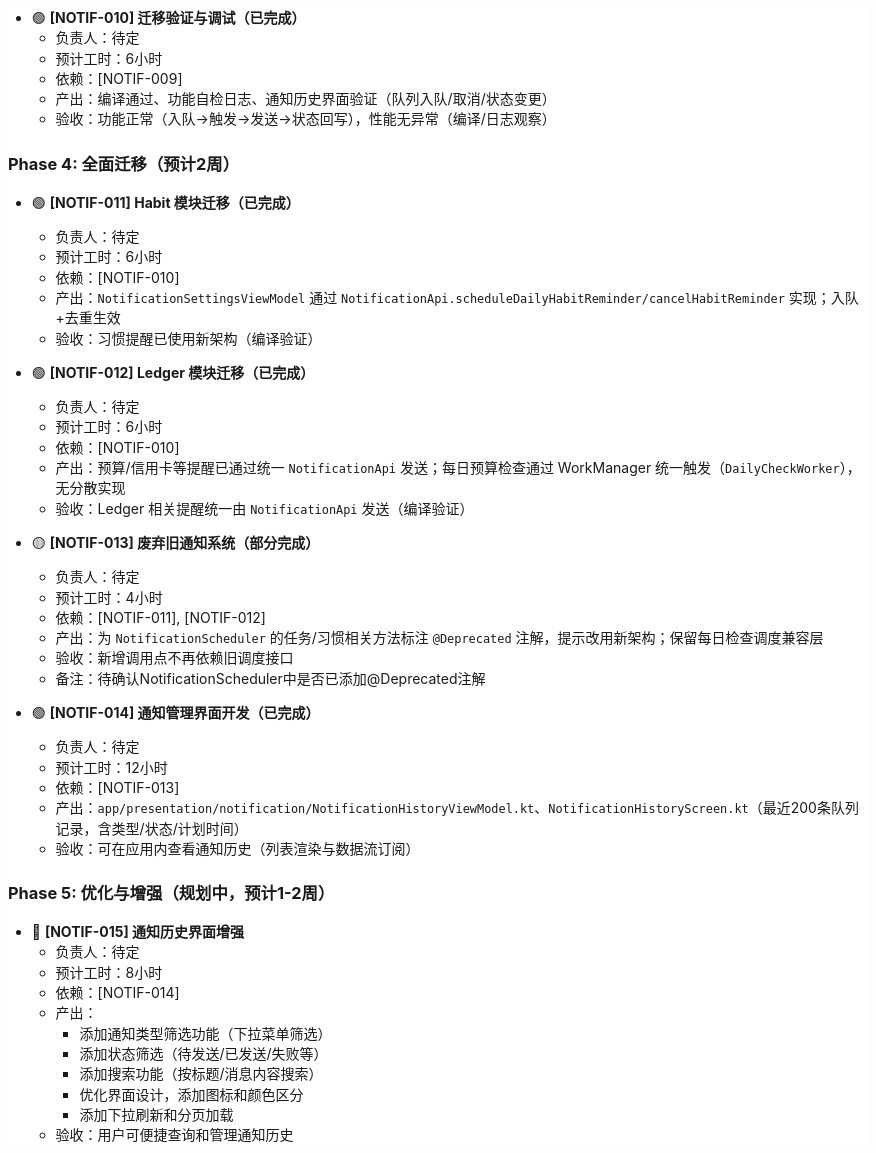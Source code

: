 - 🟢 **[NOTIF-010] 迁移验证与调试（已完成）**
  - 负责人：待定
  - 预计工时：6小时
  - 依赖：[NOTIF-009]
  - 产出：编译通过、功能自检日志、通知历史界面验证（队列入队/取消/状态变更）
  - 验收：功能正常（入队→触发→发送→状态回写），性能无异常（编译/日志观察）

### Phase 4: 全面迁移（预计2周）

- 🟢 **[NOTIF-011] Habit 模块迁移（已完成）**
  - 负责人：待定
  - 预计工时：6小时
  - 依赖：[NOTIF-010]
  - 产出：`NotificationSettingsViewModel` 通过 `NotificationApi.scheduleDailyHabitReminder/cancelHabitReminder` 实现；入队+去重生效
  - 验收：习惯提醒已使用新架构（编译验证）

- 🟢 **[NOTIF-012] Ledger 模块迁移（已完成）**
  - 负责人：待定
  - 预计工时：6小时
  - 依赖：[NOTIF-010]
  - 产出：预算/信用卡等提醒已通过统一 `NotificationApi` 发送；每日预算检查通过 WorkManager 统一触发（`DailyCheckWorker`），无分散实现
  - 验收：Ledger 相关提醒统一由 `NotificationApi` 发送（编译验证）

- 🟡 **[NOTIF-013] 废弃旧通知系统（部分完成）**
  - 负责人：待定
  - 预计工时：4小时
  - 依赖：[NOTIF-011], [NOTIF-012]
  - 产出：为 `NotificationScheduler` 的任务/习惯相关方法标注 `@Deprecated` 注解，提示改用新架构；保留每日检查调度兼容层
  - 验收：新增调用点不再依赖旧调度接口
  - 备注：待确认NotificationScheduler中是否已添加@Deprecated注解

- 🟢 **[NOTIF-014] 通知管理界面开发（已完成）**
  - 负责人：待定
  - 预计工时：12小时
  - 依赖：[NOTIF-013]
  - 产出：`app/presentation/notification/NotificationHistoryViewModel.kt`、`NotificationHistoryScreen.kt`（最近200条队列记录，含类型/状态/计划时间）
  - 验收：可在应用内查看通知历史（列表渲染与数据流订阅）

### Phase 5: 优化与增强（规划中，预计1-2周）

- 🔴 **[NOTIF-015] 通知历史界面增强**
  - 负责人：待定
  - 预计工时：8小时
  - 依赖：[NOTIF-014]
  - 产出：
    - 添加通知类型筛选功能（下拉菜单筛选）
    - 添加状态筛选（待发送/已发送/失败等）
    - 添加搜索功能（按标题/消息内容搜索）
    - 优化界面设计，添加图标和颜色区分
    - 添加下拉刷新和分页加载
  - 验收：用户可便捷查询和管理通知历史
